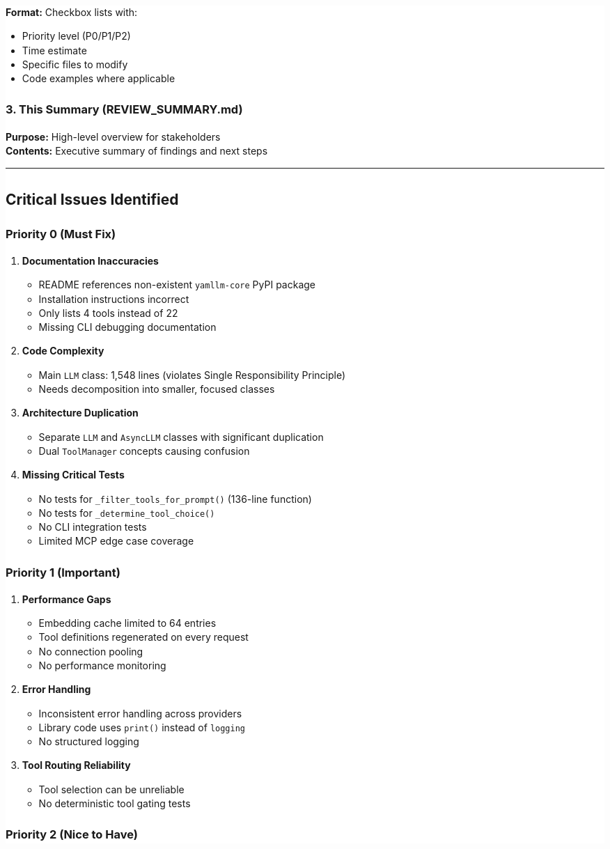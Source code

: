 **Format:** Checkbox lists with:
- Priority level (P0/P1/P2)
- Time estimate
- Specific files to modify
- Code examples where applicable

### 3. This Summary (REVIEW_SUMMARY.md)
**Purpose:** High-level overview for stakeholders  
**Contents:** Executive summary of findings and next steps

---

## Critical Issues Identified

### Priority 0 (Must Fix)

1. **Documentation Inaccuracies**
   - README references non-existent `yamllm-core` PyPI package
   - Installation instructions incorrect
   - Only lists 4 tools instead of 22
   - Missing CLI debugging documentation

2. **Code Complexity**
   - Main `LLM` class: 1,548 lines (violates Single Responsibility Principle)
   - Needs decomposition into smaller, focused classes

3. **Architecture Duplication**
   - Separate `LLM` and `AsyncLLM` classes with significant duplication
   - Dual `ToolManager` concepts causing confusion

4. **Missing Critical Tests**
   - No tests for `_filter_tools_for_prompt()` (136-line function)
   - No tests for `_determine_tool_choice()`
   - No CLI integration tests
   - Limited MCP edge case coverage

### Priority 1 (Important)

1. **Performance Gaps**
   - Embedding cache limited to 64 entries
   - Tool definitions regenerated on every request
   - No connection pooling
   - No performance monitoring

2. **Error Handling**
   - Inconsistent error handling across providers
   - Library code uses `print()` instead of `logging`
   - No structured logging

3. **Tool Routing Reliability**
   - Tool selection can be unreliable
   - No deterministic tool gating tests

### Priority 2 (Nice to Have)

